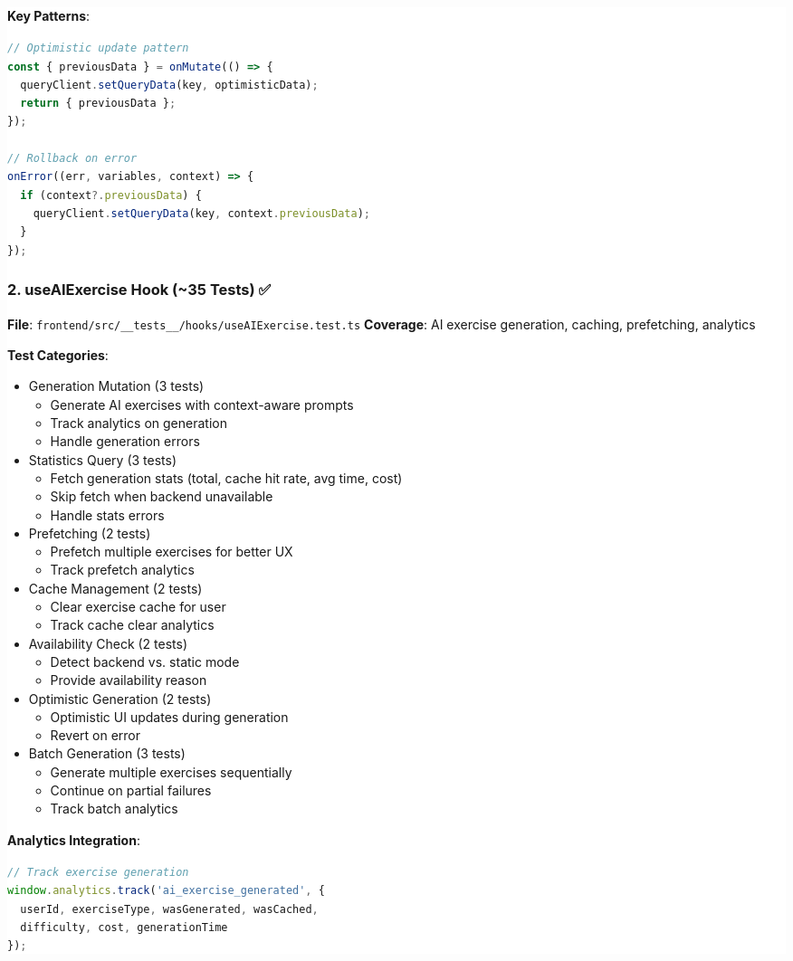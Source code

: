**Key Patterns**:
```typescript
// Optimistic update pattern
const { previousData } = onMutate(() => {
  queryClient.setQueryData(key, optimisticData);
  return { previousData };
});

// Rollback on error
onError((err, variables, context) => {
  if (context?.previousData) {
    queryClient.setQueryData(key, context.previousData);
  }
});
```

### 2. useAIExercise Hook (~35 Tests) ✅
**File**: `frontend/src/__tests__/hooks/useAIExercise.test.ts`
**Coverage**: AI exercise generation, caching, prefetching, analytics

**Test Categories**:
- Generation Mutation (3 tests)
  - Generate AI exercises with context-aware prompts
  - Track analytics on generation
  - Handle generation errors
- Statistics Query (3 tests)
  - Fetch generation stats (total, cache hit rate, avg time, cost)
  - Skip fetch when backend unavailable
  - Handle stats errors
- Prefetching (2 tests)
  - Prefetch multiple exercises for better UX
  - Track prefetch analytics
- Cache Management (2 tests)
  - Clear exercise cache for user
  - Track cache clear analytics
- Availability Check (2 tests)
  - Detect backend vs. static mode
  - Provide availability reason
- Optimistic Generation (2 tests)
  - Optimistic UI updates during generation
  - Revert on error
- Batch Generation (3 tests)
  - Generate multiple exercises sequentially
  - Continue on partial failures
  - Track batch analytics

**Analytics Integration**:
```typescript
// Track exercise generation
window.analytics.track('ai_exercise_generated', {
  userId, exerciseType, wasGenerated, wasCached,
  difficulty, cost, generationTime
});
```
